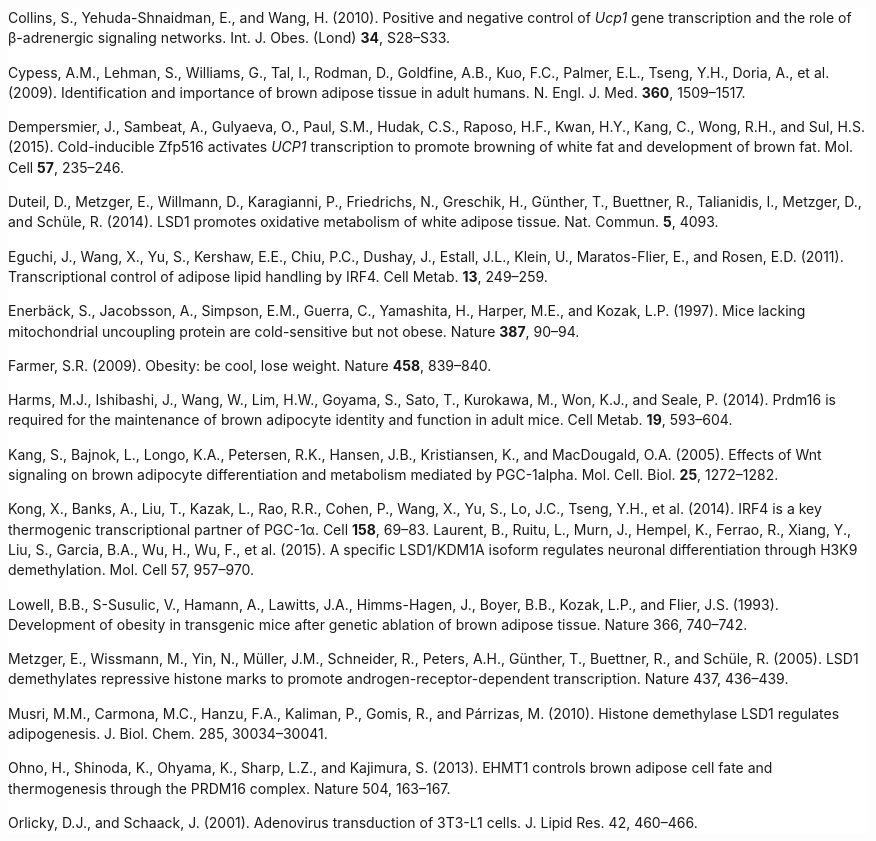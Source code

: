 Collins, S., Yehuda-Shnaidman, E., and Wang, H. (2010). Positive and negative control of *Ucp1* gene transcription and the role of β-adrenergic signaling networks. Int. J. Obes. (Lond) **34**, S28–S33.

Cypess, A.M., Lehman, S., Williams, G., Tal, I., Rodman, D., Goldfine, A.B., Kuo, F.C., Palmer, E.L., Tseng, Y.H., Doria, A., et al. (2009). Identification and importance of brown adipose tissue in adult humans. N. Engl. J. Med. **360**, 1509–1517.

Dempersmier, J., Sambeat, A., Gulyaeva, O., Paul, S.M., Hudak, C.S., Raposo, H.F., Kwan, H.Y., Kang, C., Wong, R.H., and Sul, H.S. (2015). Cold-inducible Zfp516 activates *UCP1* transcription to promote browning of white fat and development of brown fat. Mol. Cell **57**, 235–246.

Duteil, D., Metzger, E., Willmann, D., Karagianni, P., Friedrichs, N., Greschik, H., Günther, T., Buettner, R., Talianidis, I., Metzger, D., and Schüle, R. (2014). LSD1 promotes oxidative metabolism of white adipose tissue. Nat. Commun. **5**, 4093.

Eguchi, J., Wang, X., Yu, S., Kershaw, E.E., Chiu, P.C., Dushay, J., Estall, J.L., Klein, U., Maratos-Flier, E., and Rosen, E.D. (2011). Transcriptional control of adipose lipid handling by IRF4. Cell Metab. **13**, 249–259.

Enerbäck, S., Jacobsson, A., Simpson, E.M., Guerra, C., Yamashita, H., Harper, M.E., and Kozak, L.P. (1997). Mice lacking mitochondrial uncoupling protein are cold-sensitive but not obese. Nature **387**, 90–94.

Farmer, S.R. (2009). Obesity: be cool, lose weight. Nature **458**, 839–840.

Harms, M.J., Ishibashi, J., Wang, W., Lim, H.W., Goyama, S., Sato, T., Kurokawa, M., Won, K.J., and Seale, P. (2014). Prdm16 is required for the maintenance of brown adipocyte identity and function in adult mice. Cell Metab. **19**, 593–604.

Kang, S., Bajnok, L., Longo, K.A., Petersen, R.K., Hansen, J.B., Kristiansen, K., and MacDougald, O.A. (2005). Effects of Wnt signaling on brown adipocyte differentiation and metabolism mediated by PGC-1alpha. Mol. Cell. Biol. **25**, 1272–1282.

Kong, X., Banks, A., Liu, T., Kazak, L., Rao, R.R., Cohen, P., Wang, X., Yu, S., Lo, J.C., Tseng, Y.H., et al. (2014). IRF4 is a key thermogenic transcriptional partner of PGC-1α. Cell **158**, 69–83.
Laurent, B., Ruitu, L., Murn, J., Hempel, K., Ferrao, R., Xiang, Y., Liu, S., Garcia, B.A., Wu, H., Wu, F., et al. (2015). A specific LSD1/KDM1A isoform regulates neuronal differentiation through H3K9 demethylation. Mol. Cell 57, 957–970.

Lowell, B.B., S-Susulic, V., Hamann, A., Lawitts, J.A., Himms-Hagen, J., Boyer, B.B., Kozak, L.P., and Flier, J.S. (1993). Development of obesity in transgenic mice after genetic ablation of brown adipose tissue. Nature 366, 740–742.

Metzger, E., Wissmann, M., Yin, N., Müller, J.M., Schneider, R., Peters, A.H., Günther, T., Buettner, R., and Schüle, R. (2005). LSD1 demethylates repressive histone marks to promote androgen-receptor-dependent transcription. Nature 437, 436–439.

Musri, M.M., Carmona, M.C., Hanzu, F.A., Kaliman, P., Gomis, R., and Párrizas, M. (2010). Histone demethylase LSD1 regulates adipogenesis. J. Biol. Chem. 285, 30034–30041.

Ohno, H., Shinoda, K., Ohyama, K., Sharp, L.Z., and Kajimura, S. (2013). EHMT1 controls brown adipose cell fate and thermogenesis through the PRDM16 complex. Nature 504, 163–167.

Orlicky, D.J., and Schaack, J. (2001). Adenovirus transduction of 3T3-L1 cells. J. Lipid Res. 42, 460–466.
